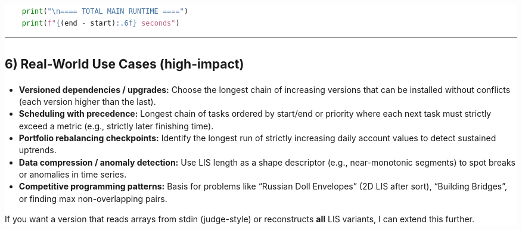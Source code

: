 ```python
    print("\n==== TOTAL MAIN RUNTIME ====")
    print(f"{(end - start):.6f} seconds")


```

---

## 6) Real-World Use Cases (high-impact)

* **Versioned dependencies / upgrades:** Choose the longest chain of increasing versions that can be installed without conflicts (each version higher than the last).
* **Scheduling with precedence:** Longest chain of tasks ordered by start/end or priority where each next task must strictly exceed a metric (e.g., strictly later finishing time).
* **Portfolio rebalancing checkpoints:** Identify the longest run of strictly increasing daily account values to detect sustained uptrends.
* **Data compression / anomaly detection:** Use LIS length as a shape descriptor (e.g., near-monotonic segments) to spot breaks or anomalies in time series.
* **Competitive programming patterns:** Basis for problems like “Russian Doll Envelopes” (2D LIS after sort), “Building Bridges”, or finding max non-overlapping pairs.

If you want a version that reads arrays from stdin (judge-style) or reconstructs **all** LIS variants, I can extend this further.
